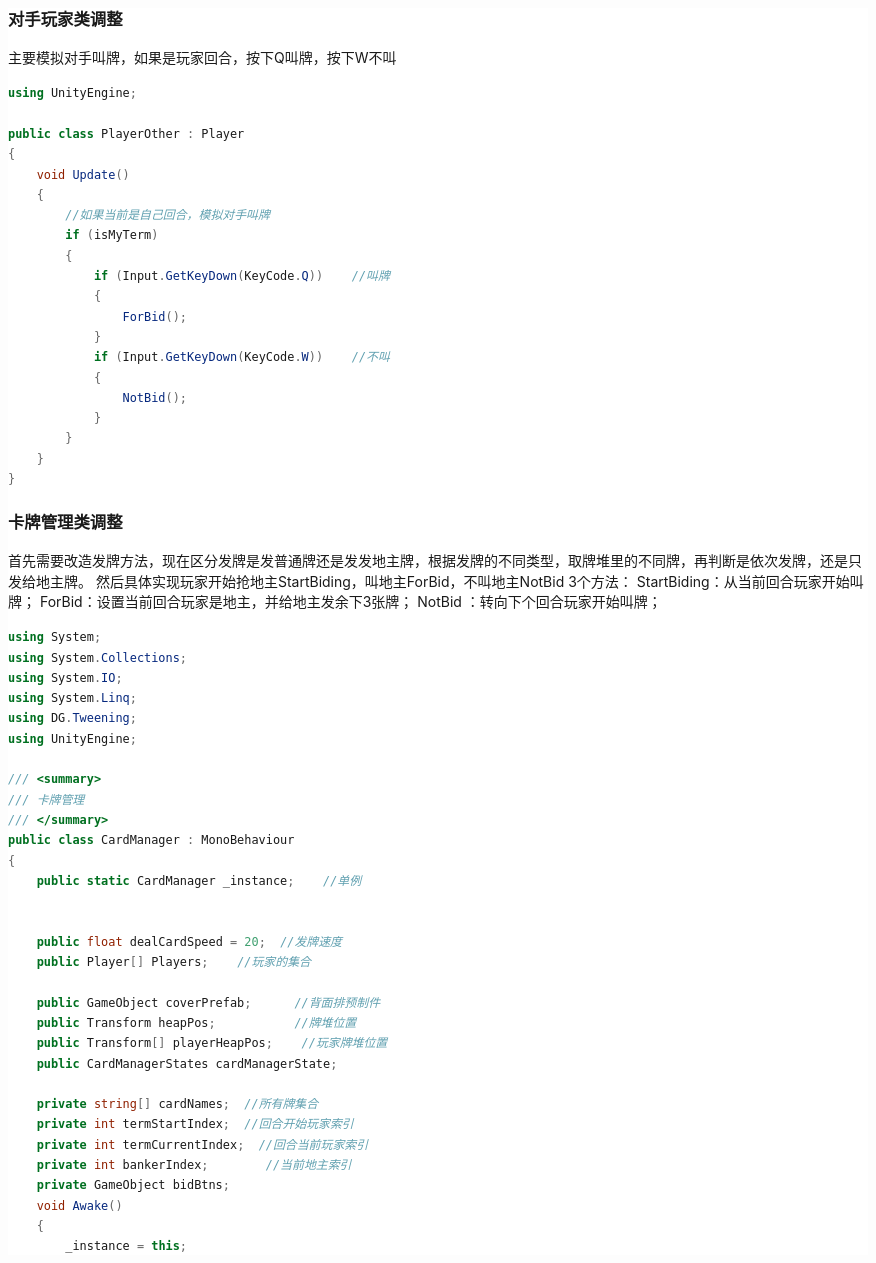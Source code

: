 ### 对手玩家类调整
主要模拟对手叫牌，如果是玩家回合，按下Q叫牌，按下W不叫
```csharp
using UnityEngine;

public class PlayerOther : Player
{
    void Update()
    {
        //如果当前是自己回合，模拟对手叫牌
        if (isMyTerm)
        {
            if (Input.GetKeyDown(KeyCode.Q))    //叫牌
            {
                ForBid();
            }
            if (Input.GetKeyDown(KeyCode.W))    //不叫
            {
                NotBid();
            }
        }
    }
}
```

### 卡牌管理类调整
首先需要改造发牌方法，现在区分发牌是发普通牌还是发发地主牌，根据发牌的不同类型，取牌堆里的不同牌，再判断是依次发牌，还是只发给地主牌。
然后具体实现玩家开始抢地主StartBiding，叫地主ForBid，不叫地主NotBid 3个方法：
StartBiding：从当前回合玩家开始叫牌；
ForBid：设置当前回合玩家是地主，并给地主发余下3张牌；
NotBid ：转向下个回合玩家开始叫牌；
```csharp
using System;
using System.Collections;
using System.IO;
using System.Linq;
using DG.Tweening;
using UnityEngine;

/// <summary>
/// 卡牌管理
/// </summary>
public class CardManager : MonoBehaviour
{
    public static CardManager _instance;    //单例


    public float dealCardSpeed = 20;  //发牌速度
    public Player[] Players;    //玩家的集合

    public GameObject coverPrefab;      //背面排预制件
    public Transform heapPos;           //牌堆位置
    public Transform[] playerHeapPos;    //玩家牌堆位置
    public CardManagerStates cardManagerState;

    private string[] cardNames;  //所有牌集合
    private int termStartIndex;  //回合开始玩家索引
    private int termCurrentIndex;  //回合当前玩家索引
    private int bankerIndex;        //当前地主索引
    private GameObject bidBtns;
    void Awake()
    {
        _instance = this;
```